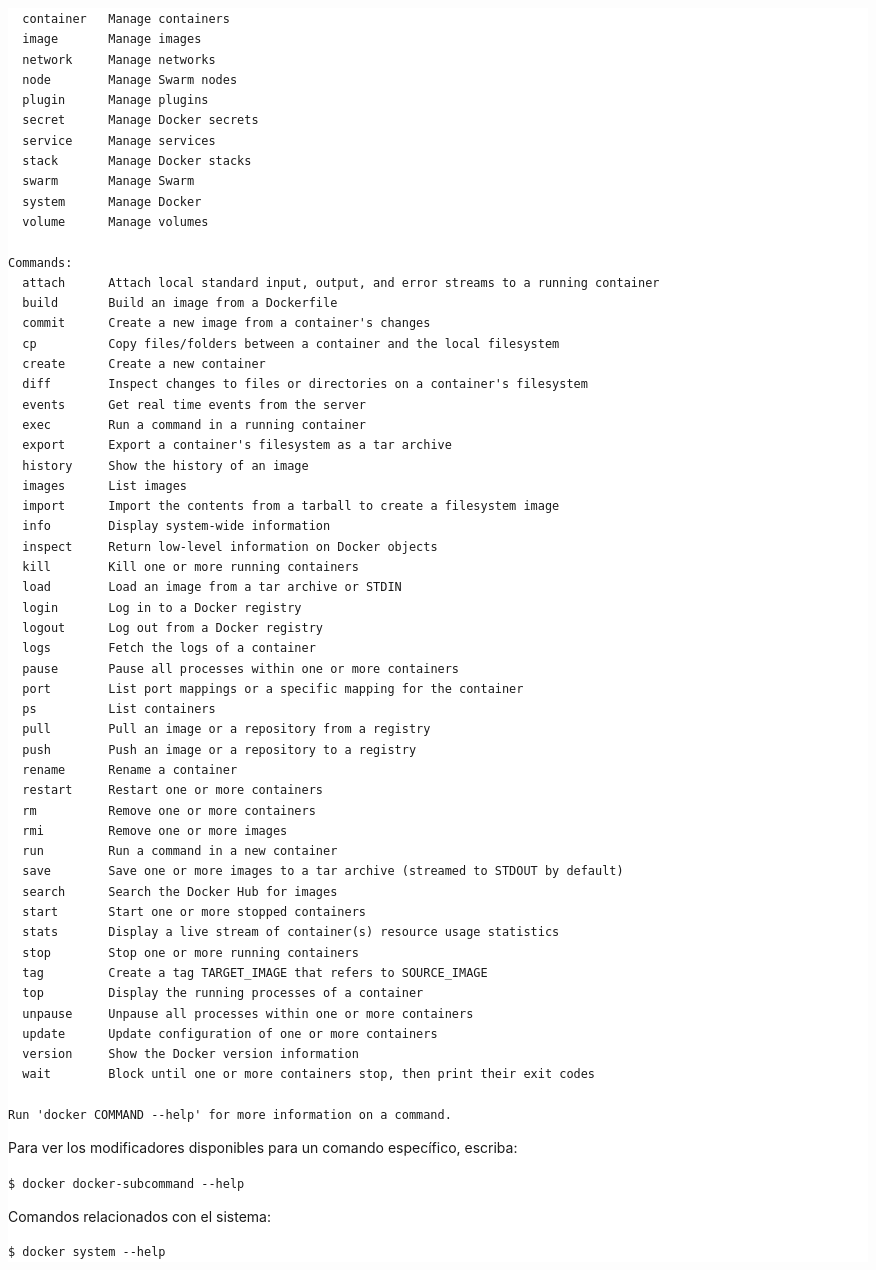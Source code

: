 ```
  container   Manage containers
  image       Manage images
  network     Manage networks
  node        Manage Swarm nodes
  plugin      Manage plugins
  secret      Manage Docker secrets
  service     Manage services
  stack       Manage Docker stacks
  swarm       Manage Swarm
  system      Manage Docker
  volume      Manage volumes

Commands:
  attach      Attach local standard input, output, and error streams to a running container
  build       Build an image from a Dockerfile
  commit      Create a new image from a container's changes
  cp          Copy files/folders between a container and the local filesystem
  create      Create a new container
  diff        Inspect changes to files or directories on a container's filesystem
  events      Get real time events from the server
  exec        Run a command in a running container
  export      Export a container's filesystem as a tar archive
  history     Show the history of an image
  images      List images
  import      Import the contents from a tarball to create a filesystem image
  info        Display system-wide information
  inspect     Return low-level information on Docker objects
  kill        Kill one or more running containers
  load        Load an image from a tar archive or STDIN
  login       Log in to a Docker registry
  logout      Log out from a Docker registry
  logs        Fetch the logs of a container
  pause       Pause all processes within one or more containers
  port        List port mappings or a specific mapping for the container
  ps          List containers
  pull        Pull an image or a repository from a registry
  push        Push an image or a repository to a registry
  rename      Rename a container
  restart     Restart one or more containers
  rm          Remove one or more containers
  rmi         Remove one or more images
  run         Run a command in a new container
  save        Save one or more images to a tar archive (streamed to STDOUT by default)
  search      Search the Docker Hub for images
  start       Start one or more stopped containers
  stats       Display a live stream of container(s) resource usage statistics
  stop        Stop one or more running containers
  tag         Create a tag TARGET_IMAGE that refers to SOURCE_IMAGE
  top         Display the running processes of a container
  unpause     Unpause all processes within one or more containers
  update      Update configuration of one or more containers
  version     Show the Docker version information
  wait        Block until one or more containers stop, then print their exit codes

Run 'docker COMMAND --help' for more information on a command.
```
Para ver los modificadores disponibles para un comando específico, escriba:
```
$ docker docker-subcommand --help
```
Comandos relacionados con el sistema:
```
$ docker system --help
```